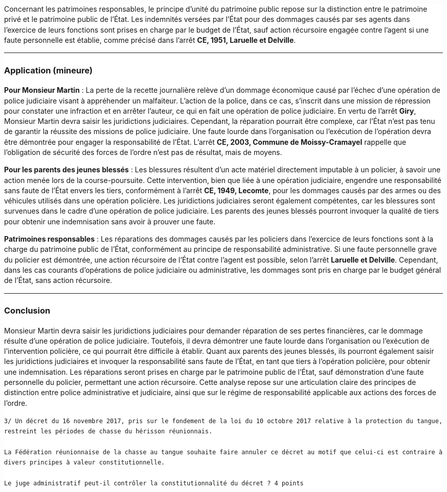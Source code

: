 Concernant les patrimoines responsables, le principe d’unité du patrimoine public repose sur la distinction entre le patrimoine privé et le patrimoine public de l’État. Les indemnités versées par l’État pour des dommages causés par ses agents dans l’exercice de leurs fonctions sont prises en charge par le budget de l’État, sauf action récursoire engagée contre l’agent si une faute personnelle est établie, comme précisé dans l’arrêt **CE, 1951, Laruelle et Delville**.

---

### Application (mineure)

**Pour Monsieur Martin** : La perte de la recette journalière relève d’un dommage économique causé par l’échec d’une opération de police judiciaire visant à appréhender un malfaiteur. L’action de la police, dans ce cas, s’inscrit dans une mission de répression pour constater une infraction et en arrêter l’auteur, ce qui en fait une opération de police judiciaire. En vertu de l’arrêt **Giry**, Monsieur Martin devra saisir les juridictions judiciaires. Cependant, la réparation pourrait être complexe, car l’État n’est pas tenu de garantir la réussite des missions de police judiciaire. Une faute lourde dans l’organisation ou l’exécution de l’opération devra être démontrée pour engager la responsabilité de l’État. L’arrêt **CE, 2003, Commune de Moissy-Cramayel** rappelle que l’obligation de sécurité des forces de l’ordre n’est pas de résultat, mais de moyens.

**Pour les parents des jeunes blessés** : Les blessures résultent d’un acte matériel directement imputable à un policier, à savoir une action menée lors de la course-poursuite. Cette intervention, bien que liée à une opération judiciaire, engendre une responsabilité sans faute de l’État envers les tiers, conformément à l’arrêt **CE, 1949, Lecomte**, pour les dommages causés par des armes ou des véhicules utilisés dans une opération policière. Les juridictions judiciaires seront également compétentes, car les blessures sont survenues dans le cadre d’une opération de police judiciaire. Les parents des jeunes blessés pourront invoquer la qualité de tiers pour obtenir une indemnisation sans avoir à prouver une faute.

**Patrimoines responsables** : Les réparations des dommages causés par les policiers dans l’exercice de leurs fonctions sont à la charge du patrimoine public de l’État, conformément au principe de responsabilité administrative. Si une faute personnelle grave du policier est démontrée, une action récursoire de l’État contre l’agent est possible, selon l’arrêt **Laruelle et Delville**. Cependant, dans les cas courants d’opérations de police judiciaire ou administrative, les dommages sont pris en charge par le budget général de l’État, sans action récursoire.

---

### Conclusion

Monsieur Martin devra saisir les juridictions judiciaires pour demander réparation de ses pertes financières, car le dommage résulte d’une opération de police judiciaire. Toutefois, il devra démontrer une faute lourde dans l’organisation ou l’exécution de l’intervention policière, ce qui pourrait être difficile à établir. Quant aux parents des jeunes blessés, ils pourront également saisir les juridictions judiciaires et invoquer la responsabilité sans faute de l’État, en tant que tiers à l’opération policière, pour obtenir une indemnisation. Les réparations seront prises en charge par le patrimoine public de l’État, sauf démonstration d’une faute personnelle du policier, permettant une action récursoire. Cette analyse repose sur une articulation claire des principes de distinction entre police administrative et judiciaire, ainsi que sur le régime de responsabilité applicable aux actions des forces de l’ordre.

```
3/ Un décret du 16 novembre 2017, pris sur le fondement de la loi du 10 octobre 2017 relative à la protection du tangue, restreint les périodes de chasse du hérisson réunionnais.

La Fédération réunionnaise de la chasse au tangue souhaite faire annuler ce décret au motif que celui-ci est contraire à divers principes à valeur constitutionnelle. 

Le juge administratif peut-il contrôler la constitutionnalité du décret ? 4 points
```
